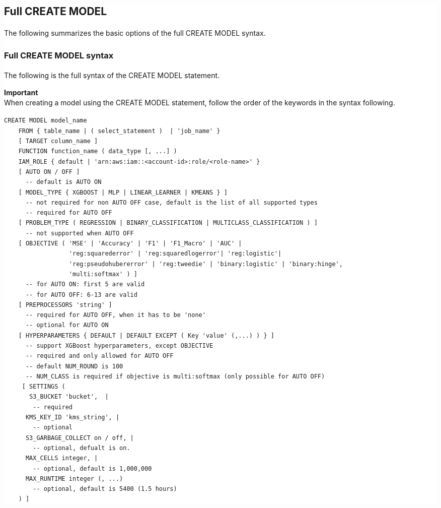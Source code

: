 ## Full CREATE MODEL<a name="r_full_create_model"></a>

The following summarizes the basic options of the full CREATE MODEL syntax\.

### Full CREATE MODEL syntax<a name="r_auto_off-create-model-synposis"></a>

The following is the full syntax of the CREATE MODEL statement\.

**Important**  
When creating a model using the CREATE MODEL statement, follow the order of the keywords in the syntax following\.

```
CREATE MODEL model_name
    FROM { table_name | ( select_statement )  | 'job_name' }
    [ TARGET column_name ]
    FUNCTION function_name ( data_type [, ...] ) 
    IAM_ROLE { default | 'arn:aws:iam::<account-id>:role/<role-name>' }
    [ AUTO ON / OFF ]
      -- default is AUTO ON
    [ MODEL_TYPE { XGBOOST | MLP | LINEAR_LEARNER | KMEANS } ]
      -- not required for non AUTO OFF case, default is the list of all supported types
      -- required for AUTO OFF
    [ PROBLEM_TYPE ( REGRESSION | BINARY_CLASSIFICATION | MULTICLASS_CLASSIFICATION ) ]
      -- not supported when AUTO OFF
    [ OBJECTIVE ( 'MSE' | 'Accuracy' | 'F1' | 'F1_Macro' | 'AUC' |
                  'reg:squarederror' | 'reg:squaredlogerror'| 'reg:logistic'|
                  'reg:pseudohubererror' | 'reg:tweedie' | 'binary:logistic' | 'binary:hinge',
                  'multi:softmax' ) ]
      -- for AUTO ON: first 5 are valid
      -- for AUTO OFF: 6-13 are valid
    [ PREPROCESSORS 'string' ]
      -- required for AUTO OFF, when it has to be 'none'
      -- optional for AUTO ON
    [ HYPERPARAMETERS { DEFAULT | DEFAULT EXCEPT ( Key 'value' (,...) ) } ]
      -- support XGBoost hyperparameters, except OBJECTIVE
      -- required and only allowed for AUTO OFF
      -- default NUM_ROUND is 100
      -- NUM_CLASS is required if objective is multi:softmax (only possible for AUTO OFF)
     [ SETTINGS (
       S3_BUCKET 'bucket',  |
        -- required
      KMS_KEY_ID 'kms_string', |
        -- optional
      S3_GARBAGE_COLLECT on / off, |
        -- optional, defualt is on.
      MAX_CELLS integer, |
        -- optional, default is 1,000,000
      MAX_RUNTIME integer (, ...)
        -- optional, default is 5400 (1.5 hours)
    ) ]
```
